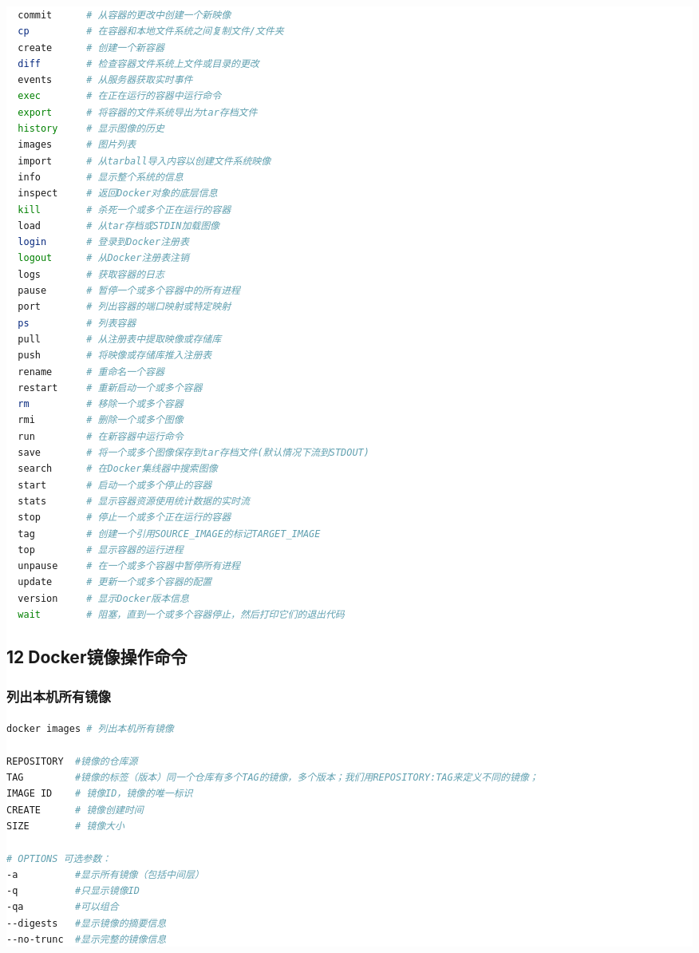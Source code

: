 ```sh
  commit      # 从容器的更改中创建一个新映像
  cp          # 在容器和本地文件系统之间复制文件/文件夹
  create      # 创建一个新容器
  diff        # 检查容器文件系统上文件或目录的更改
  events      # 从服务器获取实时事件
  exec        # 在正在运行的容器中运行命令
  export      # 将容器的文件系统导出为tar存档文件
  history     # 显示图像的历史
  images      # 图片列表
  import      # 从tarball导入内容以创建文件系统映像
  info        # 显示整个系统的信息
  inspect     # 返回Docker对象的底层信息
  kill        # 杀死一个或多个正在运行的容器
  load        # 从tar存档或STDIN加载图像
  login       # 登录到Docker注册表
  logout      # 从Docker注册表注销
  logs        # 获取容器的日志
  pause       # 暂停一个或多个容器中的所有进程
  port        # 列出容器的端口映射或特定映射
  ps          # 列表容器
  pull        # 从注册表中提取映像或存储库
  push        # 将映像或存储库推入注册表
  rename      # 重命名一个容器
  restart     # 重新启动一个或多个容器
  rm          # 移除一个或多个容器
  rmi         # 删除一个或多个图像
  run         # 在新容器中运行命令
  save        # 将一个或多个图像保存到tar存档文件(默认情况下流到STDOUT)
  search      # 在Docker集线器中搜索图像
  start       # 启动一个或多个停止的容器
  stats       # 显示容器资源使用统计数据的实时流
  stop        # 停止一个或多个正在运行的容器
  tag         # 创建一个引用SOURCE_IMAGE的标记TARGET_IMAGE
  top         # 显示容器的运行进程
  unpause     # 在一个或多个容器中暂停所有进程
  update      # 更新一个或多个容器的配置
  version     # 显示Docker版本信息
  wait        # 阻塞，直到一个或多个容器停止，然后打印它们的退出代码


```



## 12 Docker镜像操作命令 

### 列出本机所有镜像

```sh
docker images # 列出本机所有镜像

REPOSITORY  #镜像的仓库源
TAG         #镜像的标签（版本）同一个仓库有多个TAG的镜像，多个版本；我们用REPOSITORY:TAG来定义不同的镜像；
IMAGE ID    # 镜像ID，镜像的唯一标识
CREATE      # 镜像创建时间
SIZE        # 镜像大小

# OPTIONS 可选参数：
-a          #显示所有镜像（包括中间层）
-q          #只显示镜像ID
-qa         #可以组合
--digests   #显示镜像的摘要信息
--no-trunc  #显示完整的镜像信息 
```